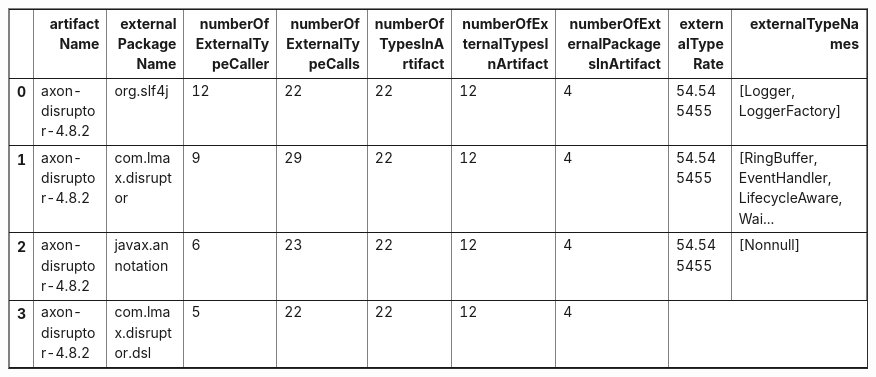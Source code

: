


<div>
<table border="1" class="dataframe">
  <thead>
    <tr style="text-align: right;">
      <th></th>
      <th>artifactName</th>
      <th>externalPackageName</th>
      <th>numberOfExternalTypeCaller</th>
      <th>numberOfExternalTypeCalls</th>
      <th>numberOfTypesInArtifact</th>
      <th>numberOfExternalTypesInArtifact</th>
      <th>numberOfExternalPackagesInArtifact</th>
      <th>externalTypeRate</th>
      <th>externalTypeNames</th>
    </tr>
  </thead>
  <tbody>
    <tr>
      <th>0</th>
      <td>axon-disruptor-4.8.2</td>
      <td>org.slf4j</td>
      <td>12</td>
      <td>22</td>
      <td>22</td>
      <td>12</td>
      <td>4</td>
      <td>54.545455</td>
      <td>[Logger, LoggerFactory]</td>
    </tr>
    <tr>
      <th>1</th>
      <td>axon-disruptor-4.8.2</td>
      <td>com.lmax.disruptor</td>
      <td>9</td>
      <td>29</td>
      <td>22</td>
      <td>12</td>
      <td>4</td>
      <td>54.545455</td>
      <td>[RingBuffer, EventHandler, LifecycleAware, Wai...</td>
    </tr>
    <tr>
      <th>2</th>
      <td>axon-disruptor-4.8.2</td>
      <td>javax.annotation</td>
      <td>6</td>
      <td>23</td>
      <td>22</td>
      <td>12</td>
      <td>4</td>
      <td>54.545455</td>
      <td>[Nonnull]</td>
    </tr>
    <tr>
      <th>3</th>
      <td>axon-disruptor-4.8.2</td>
      <td>com.lmax.disruptor.dsl</td>
      <td>5</td>
      <td>22</td>
      <td>22</td>
      <td>12</td>
      <td>4</td>
